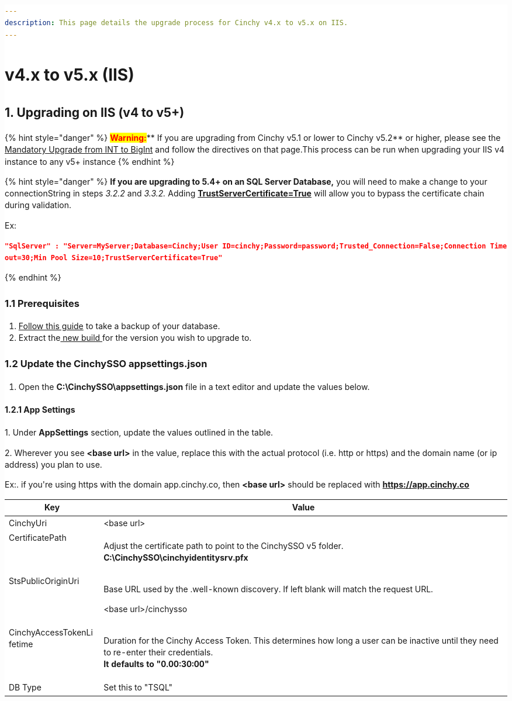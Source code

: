 ```yaml
---
description: This page details the upgrade process for Cinchy v4.x to v5.x on IIS.
---
```


# v4.x to v5.x (IIS)

## 1. Upgrading on IIS (v4 to v5+)

{% hint style="danger" %}
<mark style="color:red;">**Warning:**</mark>** If you are upgrading from Cinchy v5.1 or lower to Cinchy v5.2** or higher, please see the [Mandatory Upgrade from INT to BigInt](broken-reference) and follow the directives on that page.This process can be run when upgrading your IIS v4 instance to any v5+ instance
{% endhint %}

{% hint style="danger" %}
**If you are upgrading to 5.4+ on an SQL Server Database,** you will need to make a change to your connectionString in steps _3.2.2_ and _3.3.2._ Adding [**TrustServerCertificate=True**](https://learn.microsoft.com/en-us/dotnet/api/system.data.sqlclient.sqlconnectionstringbuilder.trustservercertificate?view=dotnet-plat-ext-6.0) will allow you to bypass the certificate chain during validation.

Ex:&#x20;

```json
"SqlServer" : "Server=MyServer;Database=Cinchy;User ID=cinchy;Password=password;Trusted_Connection=False;Connection Timeout=30;Min Pool Size=10;TrustServerCertificate=True"
```
{% endhint %}

### 1.1 Prerequisites

1. [Follow this guide](https://docs.microsoft.com/en-us/iis/web-hosting/web-server-for-shared-hosting/create-a-backup-with-appcmd) to take a backup of your database.
2. Extract the[ new build ](https://platform.docs.cinchy.com/deployment-guide/deployment-installation-guides/deployment-planning-overview-and-checklist/deployment-prerequisites#4.1-access-the-artifacts)for the version you wish to upgrade to.

### 1.2 Update the CinchySSO appsettings.json

1. Open the **C:\CinchySSO\appsettings.json** file in a text editor and update the values below.

#### 1.2.1 App Settings

1\. Under **AppSettings** section, update the values outlined in the table.&#x20;

2\. Wherever you see **\<base url>** in the value, replace this with the actual protocol (i.e. http or https) and the domain name (or ip address) you plan to use.&#x20;

Ex:. if you're using https with the domain app.cinchy.co, then **\<base url>** should be replaced with **https://app.cinchy.co**

| Key                       | Value                                                                                                                                                                                       |
| ------------------------- | ------------------------------------------------------------------------------------------------------------------------------------------------------------------------------------------- |
| CinchyUri                 | \<base url>                                                                                                                                                                                 |
| CertificatePath           | <p>Adjust the certificate path to point to the CinchySSO v5 folder.<br><strong>C:\CinchySSO\cinchyidentitysrv.pfx</strong></p>                                                              |
| StsPublicOriginUri        | <p>Base URL used by the .well-known discovery. If left blank will match the request URL.</p><p>&#x3C;base url>/cinchysso</p>                                                                |
| CinchyAccessTokenLifetime | <p>Duration for the Cinchy Access Token. This determines how long a user can be inactive until they need to re-enter their credentials.<br><strong>It defaults to "0.00:30:00"</strong></p> |
| DB Type                   | Set this to "TSQL"                                                                                                                                                                          |
